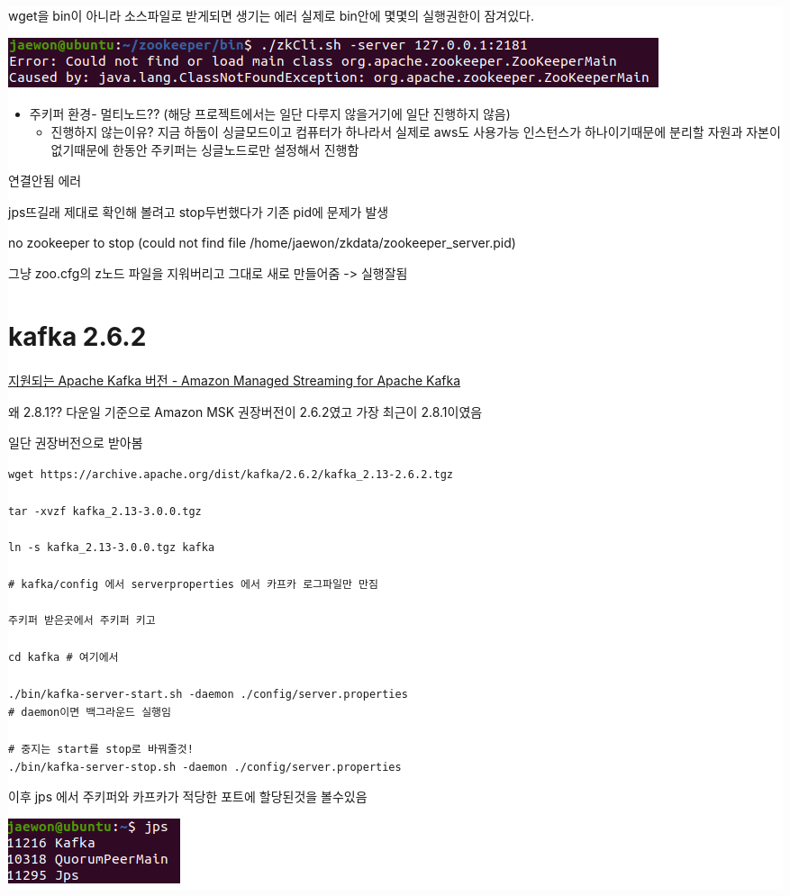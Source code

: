 wget을 bin이 아니라 소스파일로 받게되면 생기는 에러 실제로 bin안에 몇몇의 실행권한이 잠겨있다.

![image-20220412230342218](kafka.assets/image-20220412230342218.png)



- 주키퍼 환경- 멀티노드?? (해당 프로젝트에서는 일단 다루지 않을거기에 일단 진행하지 않음)
  - 진행하지 않는이유? 지금 하둡이 싱글모드이고 컴퓨터가 하나라서 실제로 aws도 사용가능 인스턴스가 하나이기때문에 분리할 자원과 자본이 없기때문에 한동안 주키퍼는 싱글노드로만 설정해서  진행함



연결안됨 에러

jps뜨길래 제대로 확인해 볼려고 stop두번했다가 기존 pid에 문제가 발생

no zookeeper to stop (could not find file /home/jaewon/zkdata/zookeeper_server.pid)

그냥 zoo.cfg의 z노드 파일을 지워버리고 그대로 새로 만들어줌 -> 실행잘됨





#  kafka 2.6.2

[지원되는 Apache Kafka 버전 - Amazon Managed Streaming for Apache Kafka](https://docs.aws.amazon.com/ko_kr/msk/latest/developerguide/supported-kafka-versions.html)

왜 2.8.1?? 다운일 기준으로  Amazon MSK 권장버전이 2.6.2였고 가장 최근이 2.8.1이였음

일단 권장버전으로 받아봄 

```terminal
wget https://archive.apache.org/dist/kafka/2.6.2/kafka_2.13-2.6.2.tgz

tar -xvzf kafka_2.13-3.0.0.tgz

ln -s kafka_2.13-3.0.0.tgz kafka

# kafka/config 에서 serverproperties 에서 카프카 로그파일만 만짐

주키퍼 받은곳에서 주키퍼 키고

cd kafka # 여기에서 

./bin/kafka-server-start.sh -daemon ./config/server.properties
# daemon이면 백그라운드 실행임 

# 중지는 start를 stop로 바꿔줄것! 
./bin/kafka-server-stop.sh -daemon ./config/server.properties
```

이후 jps 에서 주키퍼와 카프카가 적당한 포트에 할당된것을 볼수있음 

![image-20220413012315727](kafka.assets/image-20220413012315727.png)
